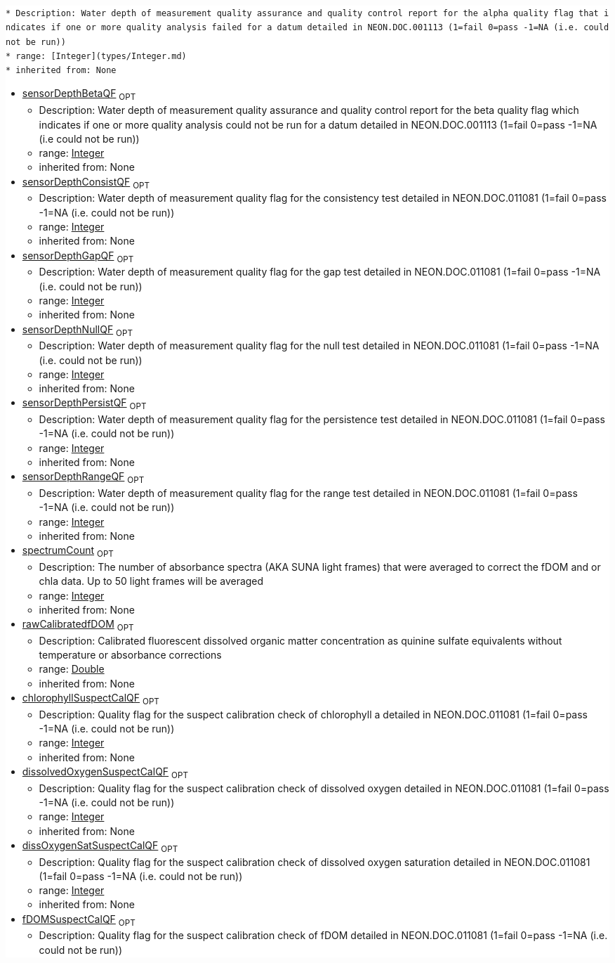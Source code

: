     * Description: Water depth of measurement quality assurance and quality control report for the alpha quality flag that indicates if one or more quality analysis failed for a datum detailed in NEON.DOC.001113 (1=fail 0=pass -1=NA (i.e. could not be run))
    * range: [Integer](types/Integer.md)
    * inherited from: None
 * [sensorDepthBetaQF](sensorDepthBetaQF.md)  <sub>OPT</sub>
    * Description: Water depth of measurement quality assurance and quality control report for the beta quality flag which indicates if one or more quality analysis could not be run for a datum detailed in NEON.DOC.001113 (1=fail 0=pass -1=NA (i.e could not be run))
    * range: [Integer](types/Integer.md)
    * inherited from: None
 * [sensorDepthConsistQF](sensorDepthConsistQF.md)  <sub>OPT</sub>
    * Description: Water depth of measurement quality flag for the consistency test detailed in NEON.DOC.011081 (1=fail 0=pass -1=NA (i.e. could not be run))
    * range: [Integer](types/Integer.md)
    * inherited from: None
 * [sensorDepthGapQF](sensorDepthGapQF.md)  <sub>OPT</sub>
    * Description: Water depth of measurement quality flag for the gap test detailed in NEON.DOC.011081 (1=fail 0=pass -1=NA (i.e. could not be run))
    * range: [Integer](types/Integer.md)
    * inherited from: None
 * [sensorDepthNullQF](sensorDepthNullQF.md)  <sub>OPT</sub>
    * Description: Water depth of measurement quality flag for the null test detailed in NEON.DOC.011081 (1=fail 0=pass -1=NA (i.e. could not be run))
    * range: [Integer](types/Integer.md)
    * inherited from: None
 * [sensorDepthPersistQF](sensorDepthPersistQF.md)  <sub>OPT</sub>
    * Description: Water depth of measurement quality flag for the persistence test detailed in NEON.DOC.011081 (1=fail 0=pass -1=NA (i.e. could not be run))
    * range: [Integer](types/Integer.md)
    * inherited from: None
 * [sensorDepthRangeQF](sensorDepthRangeQF.md)  <sub>OPT</sub>
    * Description: Water depth of measurement quality flag for the range test detailed in NEON.DOC.011081 (1=fail 0=pass -1=NA (i.e. could not be run))
    * range: [Integer](types/Integer.md)
    * inherited from: None
 * [spectrumCount](spectrumCount.md)  <sub>OPT</sub>
    * Description: The number of absorbance spectra (AKA SUNA light frames) that were averaged to correct the fDOM and or chla data. Up to 50 light frames will be averaged
    * range: [Integer](types/Integer.md)
    * inherited from: None
 * [rawCalibratedfDOM](rawCalibratedfDOM.md)  <sub>OPT</sub>
    * Description: Calibrated fluorescent dissolved organic matter concentration as quinine sulfate equivalents without temperature or absorbance corrections
    * range: [Double](types/Double.md)
    * inherited from: None
 * [chlorophyllSuspectCalQF](chlorophyllSuspectCalQF.md)  <sub>OPT</sub>
    * Description: Quality flag for the suspect calibration check of chlorophyll a detailed in NEON.DOC.011081 (1=fail 0=pass -1=NA (i.e. could not be run))
    * range: [Integer](types/Integer.md)
    * inherited from: None
 * [dissolvedOxygenSuspectCalQF](dissolvedOxygenSuspectCalQF.md)  <sub>OPT</sub>
    * Description: Quality flag for the suspect calibration check of dissolved oxygen detailed in NEON.DOC.011081 (1=fail 0=pass -1=NA (i.e. could not be run))
    * range: [Integer](types/Integer.md)
    * inherited from: None
 * [dissOxygenSatSuspectCalQF](dissOxygenSatSuspectCalQF.md)  <sub>OPT</sub>
    * Description: Quality flag for the suspect calibration check of dissolved oxygen saturation detailed in NEON.DOC.011081 (1=fail 0=pass -1=NA (i.e. could not be run))
    * range: [Integer](types/Integer.md)
    * inherited from: None
 * [fDOMSuspectCalQF](fDOMSuspectCalQF.md)  <sub>OPT</sub>
    * Description: Quality flag for the suspect calibration check of fDOM detailed in NEON.DOC.011081 (1=fail 0=pass -1=NA (i.e. could not be run))